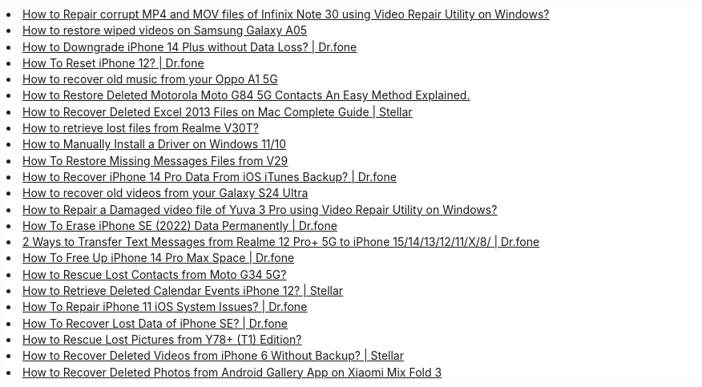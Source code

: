<li><a href="https://blog-min.techidaily.com/how-to-repair-corrupt-mp4-and-mov-files-of-infinix-note-30-using-video-repair-utility-on-windows-by-stellar-video-repair-mobile-video-repair/"><u>How to Repair corrupt MP4 and MOV files of Infinix Note 30 using Video Repair Utility on Windows? </u></a></li>
<li><a href="https://blog-min.techidaily.com/how-to-restore-wiped-videos-on-samsung-galaxy-a05-by-fonelab-android-recover-video/"><u>How to restore wiped videos on Samsung Galaxy A05</u></a></li>
<li><a href="https://blog-min.techidaily.com/how-to-downgrade-iphone-14-plus-without-data-loss-drfone-by-drfone-ios-system-repair-ios-system-repair/"><u>How to Downgrade iPhone 14 Plus without Data Loss? | Dr.fone</u></a></li>
<li><a href="https://blog-min.techidaily.com/how-to-reset-iphone-12-drfone-by-drfone-ios-system-repair-ios-system-repair/"><u>How To Reset iPhone 12? | Dr.fone</u></a></li>
<li><a href="https://blog-min.techidaily.com/how-to-recover-old-music-from-your-oppo-a1-5g-by-fonelab-android-recover-music/"><u>How to recover old music from your Oppo A1 5G</u></a></li>
<li><a href="https://blog-min.techidaily.com/how-to-restore-deleted-motorola-moto-g84-5g-contacts-an-easy-method-explained-by-fonelab-android-recover-contacts/"><u>How to Restore Deleted Motorola Moto G84 5G Contacts  An Easy Method Explained.</u></a></li>
<li><a href="https://blog-min.techidaily.com/how-to-recover-deleted-excel-2013-files-on-mac-complete-guide-stellar-by-stellar-guide/"><u>How to Recover Deleted Excel 2013 Files on Mac Complete Guide | Stellar</u></a></li>
<li><a href="https://blog-min.techidaily.com/how-to-retrieve-lost-files-from-realme-v30t-by-fonelab-android-recover-data/"><u>How to retrieve lost files from Realme V30T?</u></a></li>
<li><a href="https://blog-min.techidaily.com/how-to-manually-install-a-driver-on-windows-1110-by-drivereasy-guide/"><u>How to Manually Install a Driver on Windows 11/10</u></a></li>
<li><a href="https://blog-min.techidaily.com/how-to-restore-missing-messages-files-from-v29-by-fonelab-android-recover-messages/"><u>How To  Restore Missing Messages Files from V29</u></a></li>
<li><a href="https://blog-min.techidaily.com/how-to-recover-iphone-14-pro-data-from-ios-itunes-backup-drfone-by-drfone-ios-data-recovery-ios-data-recovery/"><u>How to Recover iPhone 14 Pro Data From iOS iTunes Backup? | Dr.fone</u></a></li>
<li><a href="https://blog-min.techidaily.com/how-to-recover-old-videos-from-your-galaxy-s24-ultra-by-fonelab-android-recover-video/"><u>How to recover old videos from your Galaxy S24 Ultra</u></a></li>
<li><a href="https://blog-min.techidaily.com/how-to-repair-a-damaged-video-file-of-yuva-3-pro-using-video-repair-utility-on-windows-by-stellar-video-repair-mobile-video-repair/"><u>How to Repair a Damaged video file of Yuva 3 Pro using Video Repair Utility on Windows?</u></a></li>
<li><a href="https://blog-min.techidaily.com/how-to-erase-iphone-se-2022-data-permanently-drfone-by-drfone-ios-full-data-eraser-ios-full-data-eraser/"><u>How To Erase iPhone SE (2022) Data Permanently | Dr.fone</u></a></li>
<li><a href="https://blog-min.techidaily.com/2-ways-to-transfer-text-messages-from-realme-12-proplus-5g-to-iphone-1514131211x8-drfone-by-drfone-transfer-from-android-transfer-from-android/"><u>2 Ways to Transfer Text Messages from Realme 12 Pro+ 5G to iPhone 15/14/13/12/11/X/8/ | Dr.fone</u></a></li>
<li><a href="https://blog-min.techidaily.com/how-to-free-up-iphone-14-pro-max-space-drfone-by-drfone-ios-full-data-eraser-ios-full-data-eraser/"><u>How To Free Up iPhone 14 Pro Max Space | Dr.fone</u></a></li>
<li><a href="https://blog-min.techidaily.com/how-to-rescue-lost-contacts-from-moto-g34-5g-by-fonelab-android-recover-contacts/"><u>How to Rescue Lost Contacts from Moto G34 5G?</u></a></li>
<li><a href="https://blog-min.techidaily.com/how-to-retrieve-deleted-calendar-events-iphone-12-stellar-by-stellar-data-recovery-ios-iphone-data-recovery/"><u>How to Retrieve Deleted Calendar Events iPhone 12? | Stellar</u></a></li>
<li><a href="https://blog-min.techidaily.com/how-to-repair-iphone-11-ios-system-issues-drfone-by-drfone-ios-system-repair-ios-system-repair/"><u>How To Repair iPhone 11 iOS System Issues? | Dr.fone</u></a></li>
<li><a href="https://blog-min.techidaily.com/how-to-recover-lost-data-of-iphone-se-drfone-by-drfone-ios-data-recovery-ios-data-recovery/"><u>How To Recover Lost Data of iPhone SE? | Dr.fone</u></a></li>
<li><a href="https://blog-min.techidaily.com/how-to-rescue-lost-pictures-from-y78plus-t1-edition-by-fonelab-android-recover-pictures/"><u>How to Rescue Lost Pictures from Y78+ (T1) Edition?</u></a></li>
<li><a href="https://blog-min.techidaily.com/how-to-recover-deleted-videos-from-iphone-6-without-backup-stellar-by-stellar-data-recovery-ios-iphone-data-recovery/"><u>How to Recover Deleted Videos from iPhone 6 Without Backup? | Stellar</u></a></li>
<li><a href="https://blog-min.techidaily.com/how-to-recover-deleted-photos-from-android-gallery-app-on-xiaomi-mix-fold-3-by-stellar-photo-recovery-android-mobile-photo-recover/"><u>How to Recover Deleted Photos from Android Gallery App on Xiaomi Mix Fold 3</u></a></li>
